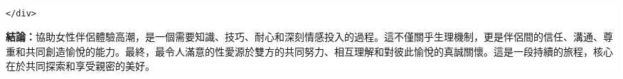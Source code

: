     </div>
  </div>
  <p class="mt-6 text-gray-800 dark:text-gray-200"><strong>結論：</strong>協助女性伴侶體驗高潮，是一個需要知識、技巧、耐心和深刻情感投入的過程。這不僅關乎生理機制，更是伴侶間的信任、溝通、尊重和共同創造愉悅的能力。最終，最令人滿意的性愛源於雙方的共同努力、相互理解和對彼此愉悅的真誠關懷。這是一段持續的旅程，核心在於共同探索和享受親密的美好。</p>
</div>
